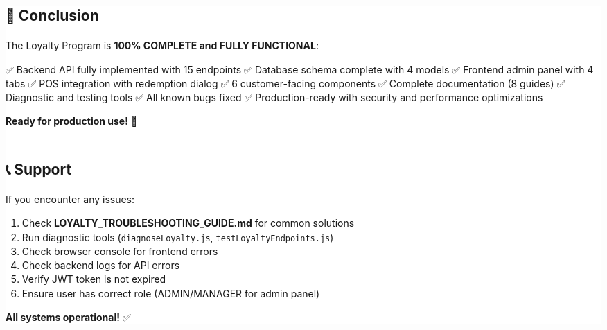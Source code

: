 
## 🎉 Conclusion

The Loyalty Program is **100% COMPLETE and FULLY FUNCTIONAL**:

✅ Backend API fully implemented with 15 endpoints
✅ Database schema complete with 4 models
✅ Frontend admin panel with 4 tabs
✅ POS integration with redemption dialog
✅ 6 customer-facing components
✅ Complete documentation (8 guides)
✅ Diagnostic and testing tools
✅ All known bugs fixed
✅ Production-ready with security and performance optimizations

**Ready for production use!** 🚀

---

## 📞 Support

If you encounter any issues:

1. Check **LOYALTY_TROUBLESHOOTING_GUIDE.md** for common solutions
2. Run diagnostic tools (`diagnoseLoyalty.js`, `testLoyaltyEndpoints.js`)
3. Check browser console for frontend errors
4. Check backend logs for API errors
5. Verify JWT token is not expired
6. Ensure user has correct role (ADMIN/MANAGER for admin panel)

**All systems operational!** ✅
